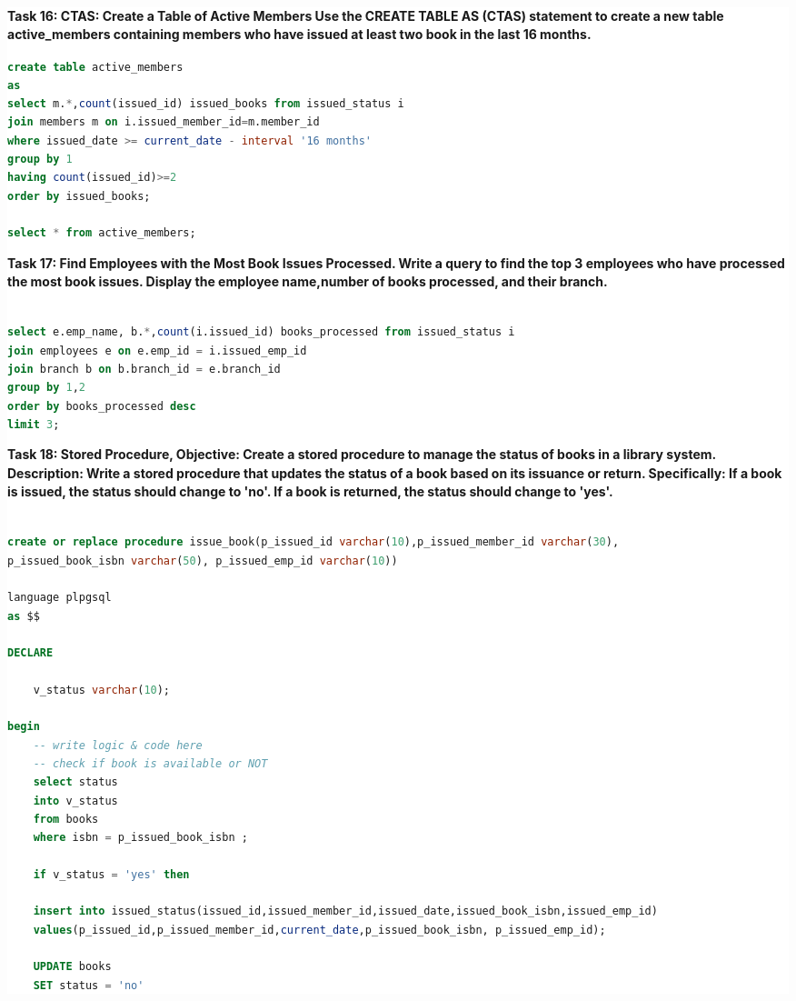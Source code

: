 
**Task 16: CTAS: Create a Table of Active Members Use the CREATE TABLE AS (CTAS) statement to create a new table active_members containing members who have issued at least two book in the last 16 months.**

```sql
create table active_members
as
select m.*,count(issued_id) issued_books from issued_status i
join members m on i.issued_member_id=m.member_id
where issued_date >= current_date - interval '16 months'
group by 1
having count(issued_id)>=2
order by issued_books;

select * from active_members;
```

**Task 17: Find Employees with the Most Book Issues Processed. Write a query to find the top 3 employees who have processed the most book issues. Display the employee name,number of books processed, and their branch.**

```sql

select e.emp_name, b.*,count(i.issued_id) books_processed from issued_status i
join employees e on e.emp_id = i.issued_emp_id
join branch b on b.branch_id = e.branch_id
group by 1,2
order by books_processed desc
limit 3;
```


**Task 18: Stored Procedure, Objective: Create a stored procedure to manage the status of books in a library system.
Description: Write a stored procedure that updates the status of a book based on its issuance or return. Specifically:
If a book is issued, the status should change to 'no'.
If a book is returned, the status should change to 'yes'.**

```sql

create or replace procedure issue_book(p_issued_id varchar(10),p_issued_member_id varchar(30),
p_issued_book_isbn varchar(50), p_issued_emp_id varchar(10))

language plpgsql
as $$

DECLARE

	v_status varchar(10);

begin
	-- write logic & code here
	-- check if book is available or NOT
	select status
	into v_status
	from books
	where isbn = p_issued_book_isbn ;

	if v_status = 'yes' then
	
	insert into issued_status(issued_id,issued_member_id,issued_date,issued_book_isbn,issued_emp_id)
	values(p_issued_id,p_issued_member_id,current_date,p_issued_book_isbn, p_issued_emp_id);

	UPDATE books
	SET status = 'no'
```